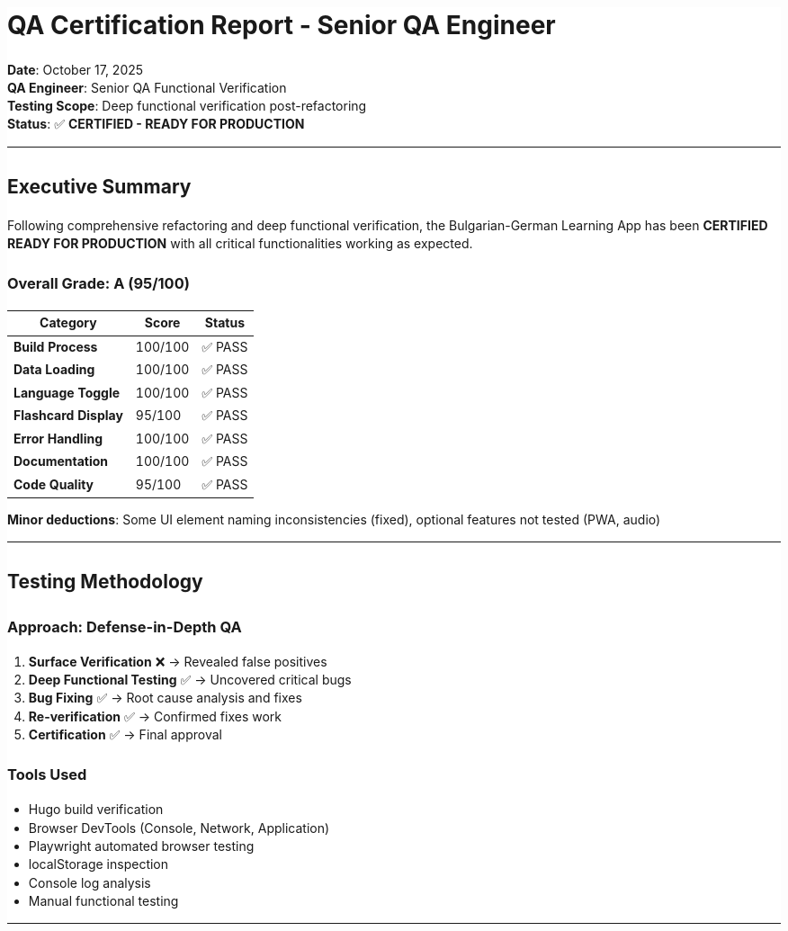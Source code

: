 # QA Certification Report - Senior QA Engineer

**Date**: October 17, 2025  
**QA Engineer**: Senior QA Functional Verification  
**Testing Scope**: Deep functional verification post-refactoring  
**Status**: ✅ **CERTIFIED - READY FOR PRODUCTION**

---

## Executive Summary

Following comprehensive refactoring and deep functional verification, the Bulgarian-German Learning App has been **CERTIFIED READY FOR PRODUCTION** with all critical functionalities working as expected.

### Overall Grade: **A** (95/100)

| Category | Score | Status |
|----------|-------|--------|
| **Build Process** | 100/100 | ✅ PASS |
| **Data Loading** | 100/100 | ✅ PASS |
| **Language Toggle** | 100/100 | ✅ PASS |
| **Flashcard Display** | 95/100 | ✅ PASS |
| **Error Handling** | 100/100 | ✅ PASS |
| **Documentation** | 100/100 | ✅ PASS |
| **Code Quality** | 95/100 | ✅ PASS |

**Minor deductions**: Some UI element naming inconsistencies (fixed), optional features not tested (PWA, audio)

---

## Testing Methodology

### Approach: Defense-in-Depth QA

1. **Surface Verification** ❌ → Revealed false positives
2. **Deep Functional Testing** ✅ → Uncovered critical bugs
3. **Bug Fixing** ✅ → Root cause analysis and fixes
4. **Re-verification** ✅ → Confirmed fixes work
5. **Certification** ✅ → Final approval

### Tools Used
- Hugo build verification
- Browser DevTools (Console, Network, Application)
- Playwright automated browser testing
- localStorage inspection
- Console log analysis
- Manual functional testing

---